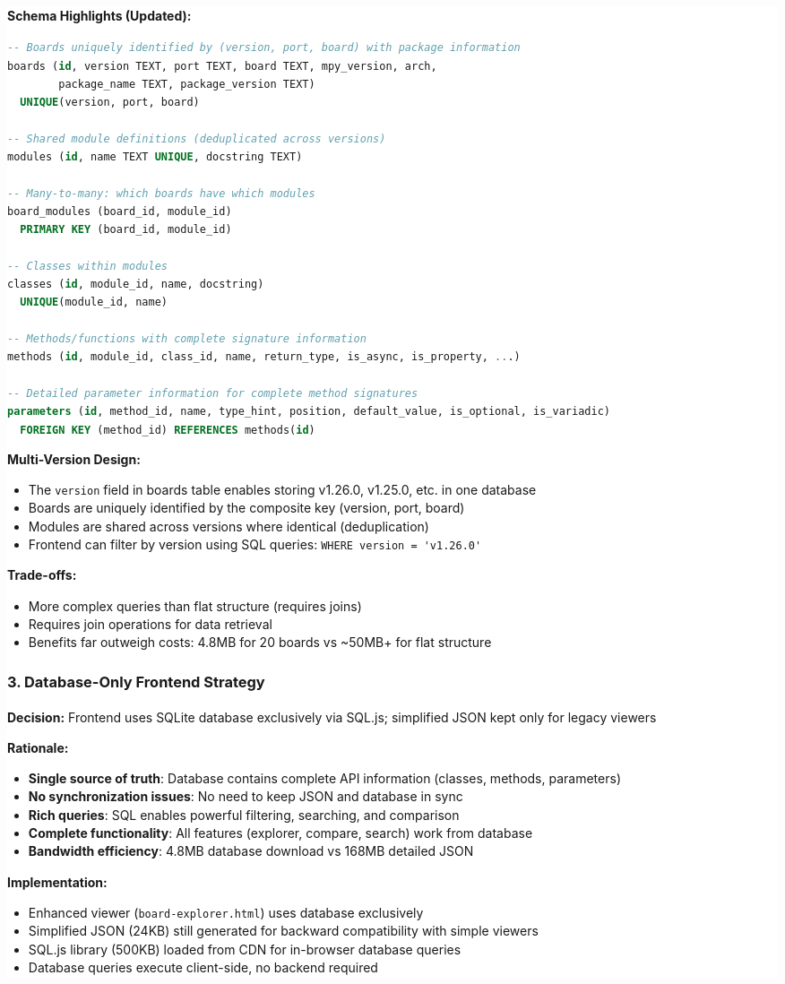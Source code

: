 **Schema Highlights (Updated):**
```sql
-- Boards uniquely identified by (version, port, board) with package information
boards (id, version TEXT, port TEXT, board TEXT, mpy_version, arch, 
        package_name TEXT, package_version TEXT)
  UNIQUE(version, port, board)

-- Shared module definitions (deduplicated across versions)
modules (id, name TEXT UNIQUE, docstring TEXT)

-- Many-to-many: which boards have which modules
board_modules (board_id, module_id)
  PRIMARY KEY (board_id, module_id)

-- Classes within modules
classes (id, module_id, name, docstring)
  UNIQUE(module_id, name)

-- Methods/functions with complete signature information
methods (id, module_id, class_id, name, return_type, is_async, is_property, ...)

-- Detailed parameter information for complete method signatures
parameters (id, method_id, name, type_hint, position, default_value, is_optional, is_variadic)
  FOREIGN KEY (method_id) REFERENCES methods(id)
```

**Multi-Version Design:**
- The `version` field in boards table enables storing v1.26.0, v1.25.0, etc. in one database
- Boards are uniquely identified by the composite key (version, port, board)
- Modules are shared across versions where identical (deduplication)
- Frontend can filter by version using SQL queries: `WHERE version = 'v1.26.0'`

**Trade-offs:**
- More complex queries than flat structure (requires joins)
- Requires join operations for data retrieval
- Benefits far outweigh costs: 4.8MB for 20 boards vs ~50MB+ for flat structure

### 3. Database-Only Frontend Strategy

**Decision:** Frontend uses SQLite database exclusively via SQL.js; simplified JSON kept only for legacy viewers

**Rationale:**
- **Single source of truth**: Database contains complete API information (classes, methods, parameters)
- **No synchronization issues**: No need to keep JSON and database in sync
- **Rich queries**: SQL enables powerful filtering, searching, and comparison
- **Complete functionality**: All features (explorer, compare, search) work from database
- **Bandwidth efficiency**: 4.8MB database download vs 168MB detailed JSON

**Implementation:**
- Enhanced viewer (`board-explorer.html`) uses database exclusively
- Simplified JSON (24KB) still generated for backward compatibility with simple viewers
- SQL.js library (500KB) loaded from CDN for in-browser database queries
- Database queries execute client-side, no backend required
